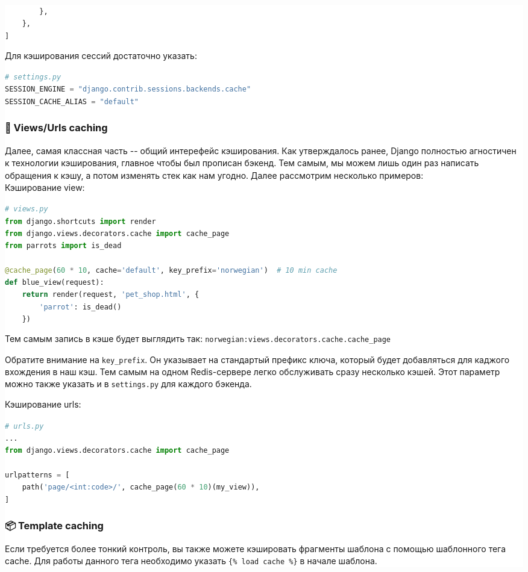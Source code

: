 ```python
        },
    },
]
```

Для кэширования сессий достаточно указать:
```python
# settings.py
SESSION_ENGINE = "django.contrib.sessions.backends.cache"
SESSION_CACHE_ALIAS = "default"
```

### 👀 Views/Urls caching

Далее, самая классная часть -- общий интерефейс кэширования. Как утверждалось ранее, Django полностью агностичен к технологии кэширования, главное чтобы был прописан бэкенд. Тем самым, мы можем лишь один раз написать обращения к кэшу, а потом изменять стек как нам угодно. Далее рассмотрим несколько примеров:     
Кэширование view:
```python
# views.py
from django.shortcuts import render
from django.views.decorators.cache import cache_page
from parrots import is_dead

@cache_page(60 * 10, cache='default', key_prefix='norwegian')  # 10 min cache
def blue_view(request):
    return render(request, 'pet_shop.html', {
        'parrot': is_dead()
    })
```

Тем самым запись в кэше будет выглядить так: `norwegian:views.decorators.cache.cache_page`

Обратите внимание на `key_prefix`. Он указывает на стандартый префикс ключа, который будет добавляться для каджого вхождения в наш кэш. Тем самым на одном Redis-сервере легко обслуживать сразу несколько кэшей. Этот параметр можно также указать и в `settings.py` для каждого бэкенда.

Кэширование urls:
```python
# urls.py
...
from django.views.decorators.cache import cache_page

urlpatterns = [
    path('page/<int:code>/', cache_page(60 * 10)(my_view)),
]
```

### 📦 Template caching

Если требуется более тонкий контроль, вы также можете кэшировать фрагменты шаблона с помощью шаблонного тега cache. Для работы данного тега необходимо указать `{% load cache %}` в начале шаблона.
